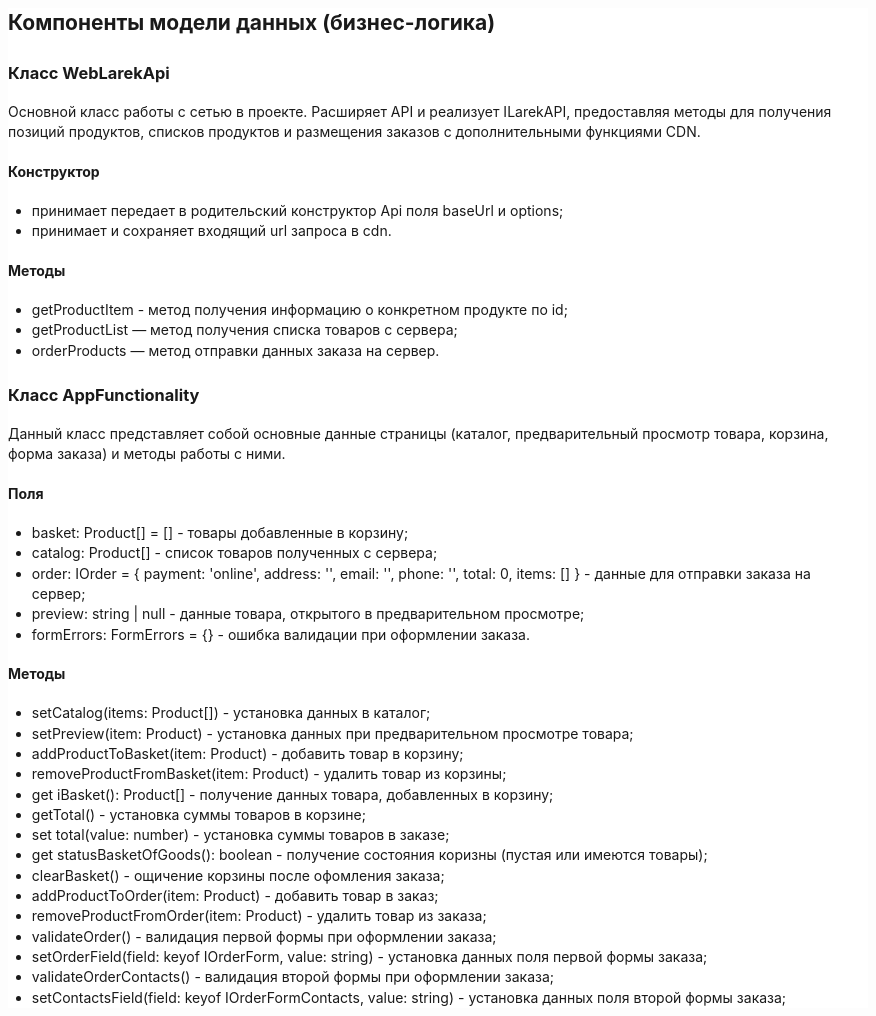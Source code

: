 ## Компоненты модели данных (бизнес-логика)

### Класс WebLarekApi
Основной класс работы с сетью в проекте. Расширяет API и реализует ILarekAPI, предоставляя методы для получения позиций продуктов, списков продуктов и размещения заказов с дополнительными функциями CDN.

#### Конструктор

- принимает передает в родительский конструктор Api поля baseUrl и options;
- принимает и сохраняет входящий url запроса в cdn.

#### Методы

- getProductItem - метод получения информацию о конкретном продукте по id;
- getProductList — метод получения списка товаров с сервера;
- orderProducts — метод отправки данных заказа на сервер.

### Класс AppFunctionality
Данный класс представляет собой основные данные страницы (каталог, предварительный просмотр товара, корзина, форма заказа) и методы работы с ними.

#### Поля

  - basket: Product[] = [] - товары добавленные в корзину;
  - catalog: Product[] - список товаров полученных с сервера;
  - order: IOrder = {
        payment: 'online',
        address: '',
        email: '',
        phone: '',
        total: 0,
        items: []
    } - данные для отправки заказа на сервер; 
  - preview: string | null - данные товара, открытого в предварительном просмотре;
  - formErrors: FormErrors = {} - ошибка валидации при оформлении заказа. 

#### Методы

  - setCatalog(items: Product[]) - установка данных в каталог; 
  - setPreview(item: Product) - установка данных при предварительном просмотре товара;
  - addProductToBasket(item: Product) - добавить товар в корзину; 
  - removeProductFromBasket(item: Product) - удалить товар из корзины;
  - get iBasket(): Product[] - получение данных товара, добавленных в корзину;
  - getTotal() - установка суммы товаров в корзине; 
  - set total(value: number) - установка суммы товаров в заказе; 
  - get statusBasketOfGoods(): boolean - получение состояния коризны (пустая или имеются товары);
  - clearBasket() - ощичение корзины после офомления заказа;
  - addProductToOrder(item: Product) - добавить товар в заказ;
  - removeProductFromOrder(item: Product) - удалить товар из заказа;
  - validateOrder() - валидация первой формы при оформлении заказа;
  - setOrderField(field: keyof IOrderForm, value: string) - установка данных поля первой формы заказа; 
  - validateOrderContacts() - валидация второй формы при оформлении заказа; 
  - setContactsField(field: keyof IOrderFormContacts, value: string) - установка данных поля второй формы заказа; 
  